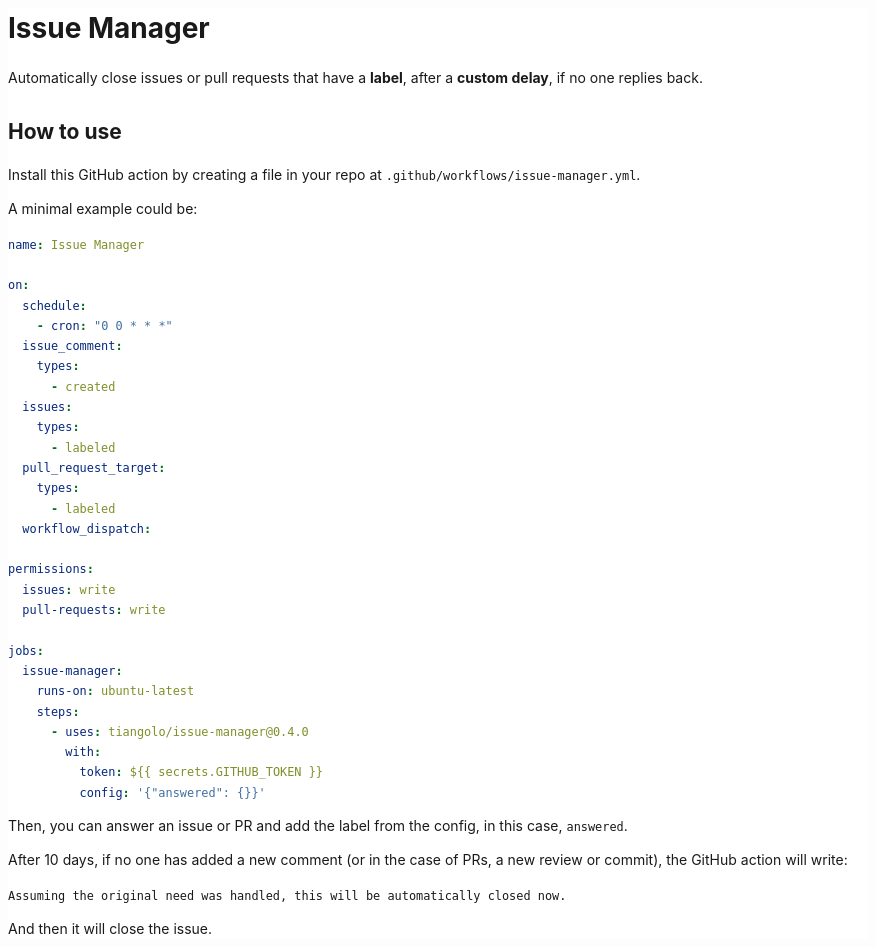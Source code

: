 # Issue Manager

Automatically close issues or pull requests that have a **label**, after a **custom delay**, if no one replies back.

## How to use

Install this GitHub action by creating a file in your repo at `.github/workflows/issue-manager.yml`.

A minimal example could be:

```yml
name: Issue Manager

on:
  schedule:
    - cron: "0 0 * * *"
  issue_comment:
    types:
      - created
  issues:
    types:
      - labeled
  pull_request_target:
    types:
      - labeled
  workflow_dispatch:

permissions:
  issues: write
  pull-requests: write

jobs:
  issue-manager:
    runs-on: ubuntu-latest
    steps:
      - uses: tiangolo/issue-manager@0.4.0
        with:
          token: ${{ secrets.GITHUB_TOKEN }}
          config: '{"answered": {}}'
```

Then, you can answer an issue or PR and add the label from the config, in this case, `answered`.

After 10 days, if no one has added a new comment (or in the case of PRs, a new review or commit), the GitHub action will write:

```markdown
Assuming the original need was handled, this will be automatically closed now.
```

And then it will close the issue.
